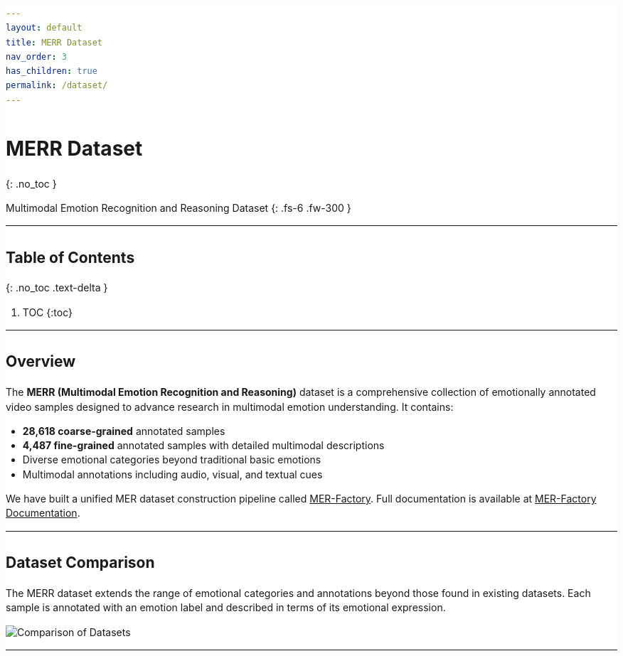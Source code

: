 ```yaml
---
layout: default
title: MERR Dataset
nav_order: 3
has_children: true
permalink: /dataset/
---
```


# MERR Dataset
{: .no_toc }

Multimodal Emotion Recognition and Reasoning Dataset
{: .fs-6 .fw-300 }

---

## Table of Contents
{: .no_toc .text-delta }

1. TOC
{:toc}

---

## Overview

The **MERR (Multimodal Emotion Recognition and Reasoning)** dataset is a comprehensive collection of emotionally annotated video samples designed to advance research in multimodal emotion understanding. It contains:

- **28,618 coarse-grained** annotated samples
- **4,487 fine-grained** annotated samples with detailed multimodal descriptions
- Diverse emotional categories beyond traditional basic emotions
- Multimodal annotations including audio, visual, and textual cues

We have built a unified MER dataset construction pipeline called [MER-Factory](https://github.com/Lum1104/MER-Factory). Full documentation is available at [MER-Factory Documentation](https://lum1104.github.io/MER-Factory/).

---

## Dataset Comparison

The MERR dataset extends the range of emotional categories and annotations beyond those found in existing datasets. Each sample is annotated with an emotion label and described in terms of its emotional expression.

![Comparison of Datasets](../assets/images/compare_datasets.jpg)

---
